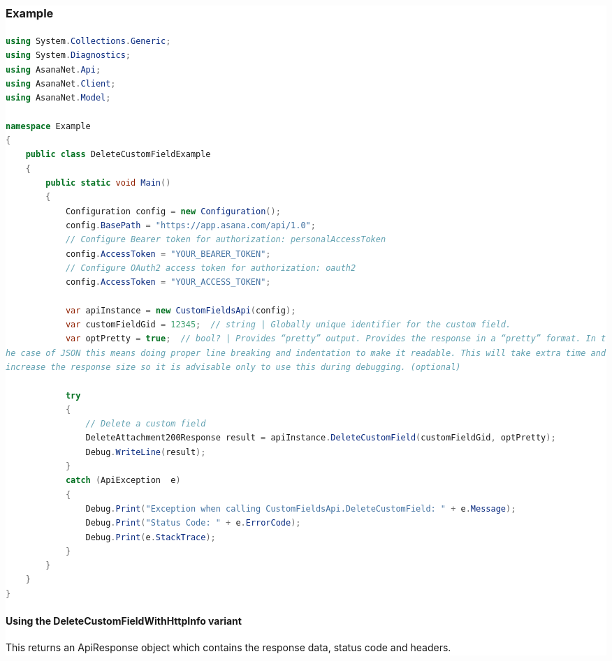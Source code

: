 ### Example
```csharp
using System.Collections.Generic;
using System.Diagnostics;
using AsanaNet.Api;
using AsanaNet.Client;
using AsanaNet.Model;

namespace Example
{
    public class DeleteCustomFieldExample
    {
        public static void Main()
        {
            Configuration config = new Configuration();
            config.BasePath = "https://app.asana.com/api/1.0";
            // Configure Bearer token for authorization: personalAccessToken
            config.AccessToken = "YOUR_BEARER_TOKEN";
            // Configure OAuth2 access token for authorization: oauth2
            config.AccessToken = "YOUR_ACCESS_TOKEN";

            var apiInstance = new CustomFieldsApi(config);
            var customFieldGid = 12345;  // string | Globally unique identifier for the custom field.
            var optPretty = true;  // bool? | Provides “pretty” output. Provides the response in a “pretty” format. In the case of JSON this means doing proper line breaking and indentation to make it readable. This will take extra time and increase the response size so it is advisable only to use this during debugging. (optional) 

            try
            {
                // Delete a custom field
                DeleteAttachment200Response result = apiInstance.DeleteCustomField(customFieldGid, optPretty);
                Debug.WriteLine(result);
            }
            catch (ApiException  e)
            {
                Debug.Print("Exception when calling CustomFieldsApi.DeleteCustomField: " + e.Message);
                Debug.Print("Status Code: " + e.ErrorCode);
                Debug.Print(e.StackTrace);
            }
        }
    }
}
```

#### Using the DeleteCustomFieldWithHttpInfo variant
This returns an ApiResponse object which contains the response data, status code and headers.
